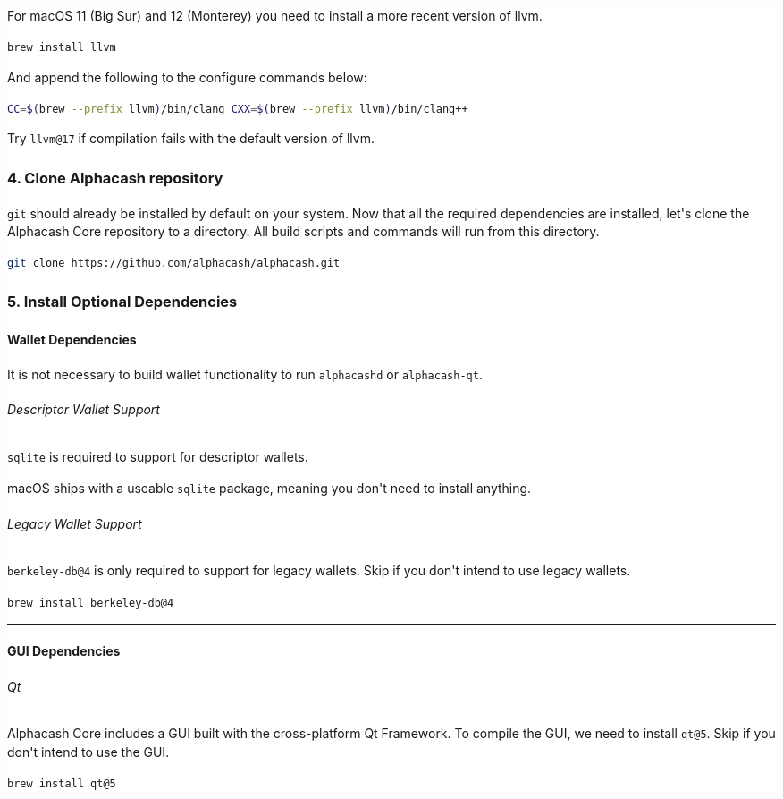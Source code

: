For macOS 11 (Big Sur) and 12 (Monterey) you need to install a more recent version of llvm.

``` bash
brew install llvm
```

And append the following to the configure commands below:

``` bash
CC=$(brew --prefix llvm)/bin/clang CXX=$(brew --prefix llvm)/bin/clang++
```

Try `llvm@17` if compilation fails with the default version of llvm.

### 4. Clone Alphacash repository

`git` should already be installed by default on your system.
Now that all the required dependencies are installed, let's clone the Alphacash Core repository to a directory.
All build scripts and commands will run from this directory.

``` bash
git clone https://github.com/alphacash/alphacash.git
```

### 5. Install Optional Dependencies

#### Wallet Dependencies

It is not necessary to build wallet functionality to run `alphacashd` or  `alphacash-qt`.

###### Descriptor Wallet Support

`sqlite` is required to support for descriptor wallets.

macOS ships with a useable `sqlite` package, meaning you don't need to
install anything.

###### Legacy Wallet Support

`berkeley-db@4` is only required to support for legacy wallets.
Skip if you don't intend to use legacy wallets.

``` bash
brew install berkeley-db@4
```
---

#### GUI Dependencies

###### Qt

Alphacash Core includes a GUI built with the cross-platform Qt Framework.
To compile the GUI, we need to install `qt@5`.
Skip if you don't intend to use the GUI.

``` bash
brew install qt@5
```
